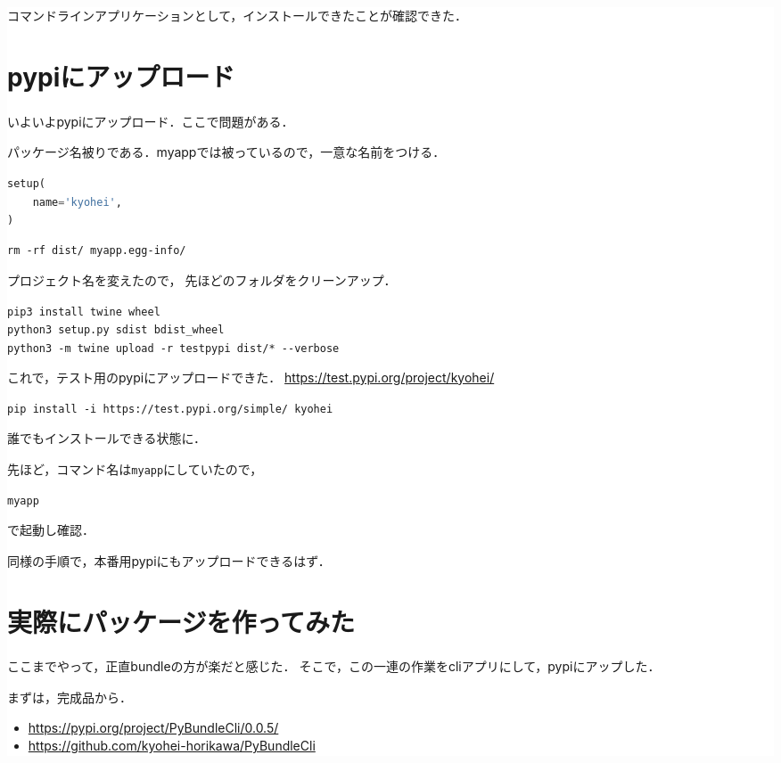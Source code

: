 コマンドラインアプリケーションとして，インストールできたことが確認できた．

# pypiにアップロード

いよいよpypiにアップロード．ここで問題がある．

パッケージ名被りである．myappでは被っているので，一意な名前をつける．

```python:setup.py
setup(
    name='kyohei',
)

```

```bash:bash
rm -rf dist/ myapp.egg-info/
```

プロジェクト名を変えたので，
先ほどのフォルダをクリーンアップ．


```bash:bash
pip3 install twine wheel
python3 setup.py sdist bdist_wheel
python3 -m twine upload -r testpypi dist/* --verbose
```

これで，テスト用のpypiにアップロードできた．
https://test.pypi.org/project/kyohei/

```bash:bash
pip install -i https://test.pypi.org/simple/ kyohei
```

誰でもインストールできる状態に．

先ほど，コマンド名は```myapp```にしていたので，

```bash:bash
myapp
```

で起動し確認．


同様の手順で，本番用pypiにもアップロードできるはず．


# 実際にパッケージを作ってみた

ここまでやって，正直bundleの方が楽だと感じた．
そこで，この一連の作業をcliアプリにして，pypiにアップした．

まずは，完成品から．

- https://pypi.org/project/PyBundleCli/0.0.5/
- https://github.com/kyohei-horikawa/PyBundleCli
